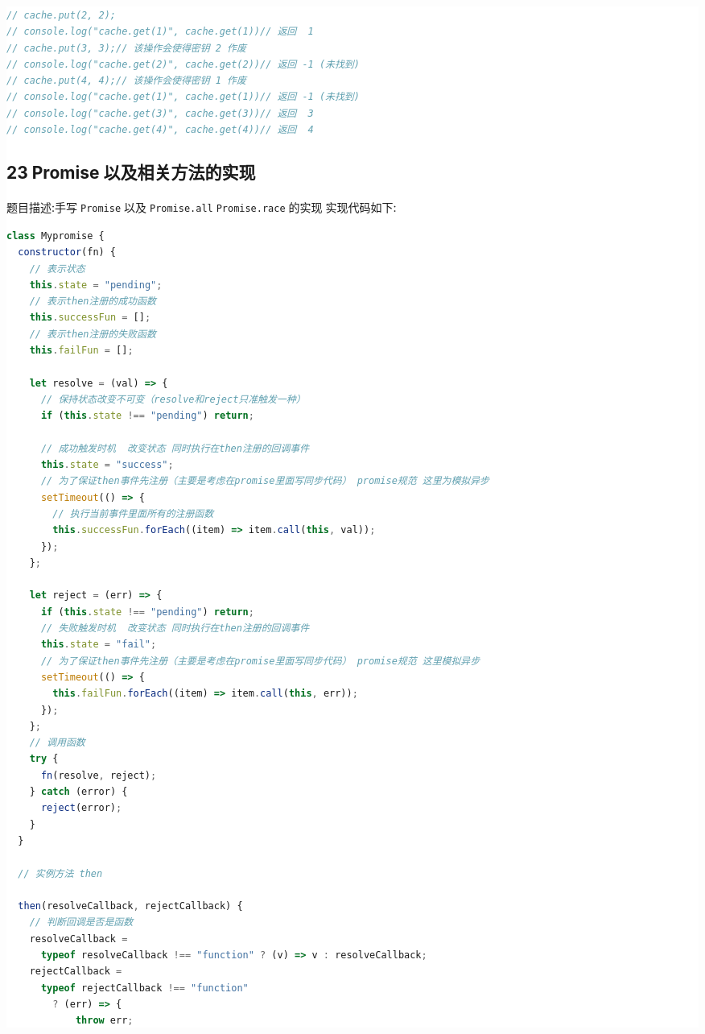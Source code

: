 ```js
// cache.put(2, 2);
// console.log("cache.get(1)", cache.get(1))// 返回  1
// cache.put(3, 3);// 该操作会使得密钥 2 作废
// console.log("cache.get(2)", cache.get(2))// 返回 -1 (未找到)
// cache.put(4, 4);// 该操作会使得密钥 1 作废
// console.log("cache.get(1)", cache.get(1))// 返回 -1 (未找到)
// console.log("cache.get(3)", cache.get(3))// 返回  3
// console.log("cache.get(4)", cache.get(4))// 返回  4
```
## 23 Promise 以及相关方法的实现
题目描述:手写 `Promise` 以及 `Promise.all` `Promise.race` 的实现
实现代码如下:
```js
class Mypromise {
  constructor(fn) {
    // 表示状态
    this.state = "pending";
    // 表示then注册的成功函数
    this.successFun = [];
    // 表示then注册的失败函数
    this.failFun = [];

    let resolve = (val) => {
      // 保持状态改变不可变（resolve和reject只准触发一种）
      if (this.state !== "pending") return;

      // 成功触发时机  改变状态 同时执行在then注册的回调事件
      this.state = "success";
      // 为了保证then事件先注册（主要是考虑在promise里面写同步代码） promise规范 这里为模拟异步
      setTimeout(() => {
        // 执行当前事件里面所有的注册函数
        this.successFun.forEach((item) => item.call(this, val));
      });
    };

    let reject = (err) => {
      if (this.state !== "pending") return;
      // 失败触发时机  改变状态 同时执行在then注册的回调事件
      this.state = "fail";
      // 为了保证then事件先注册（主要是考虑在promise里面写同步代码） promise规范 这里模拟异步
      setTimeout(() => {
        this.failFun.forEach((item) => item.call(this, err));
      });
    };
    // 调用函数
    try {
      fn(resolve, reject);
    } catch (error) {
      reject(error);
    }
  }

  // 实例方法 then

  then(resolveCallback, rejectCallback) {
    // 判断回调是否是函数
    resolveCallback =
      typeof resolveCallback !== "function" ? (v) => v : resolveCallback;
    rejectCallback =
      typeof rejectCallback !== "function"
        ? (err) => {
            throw err;
```